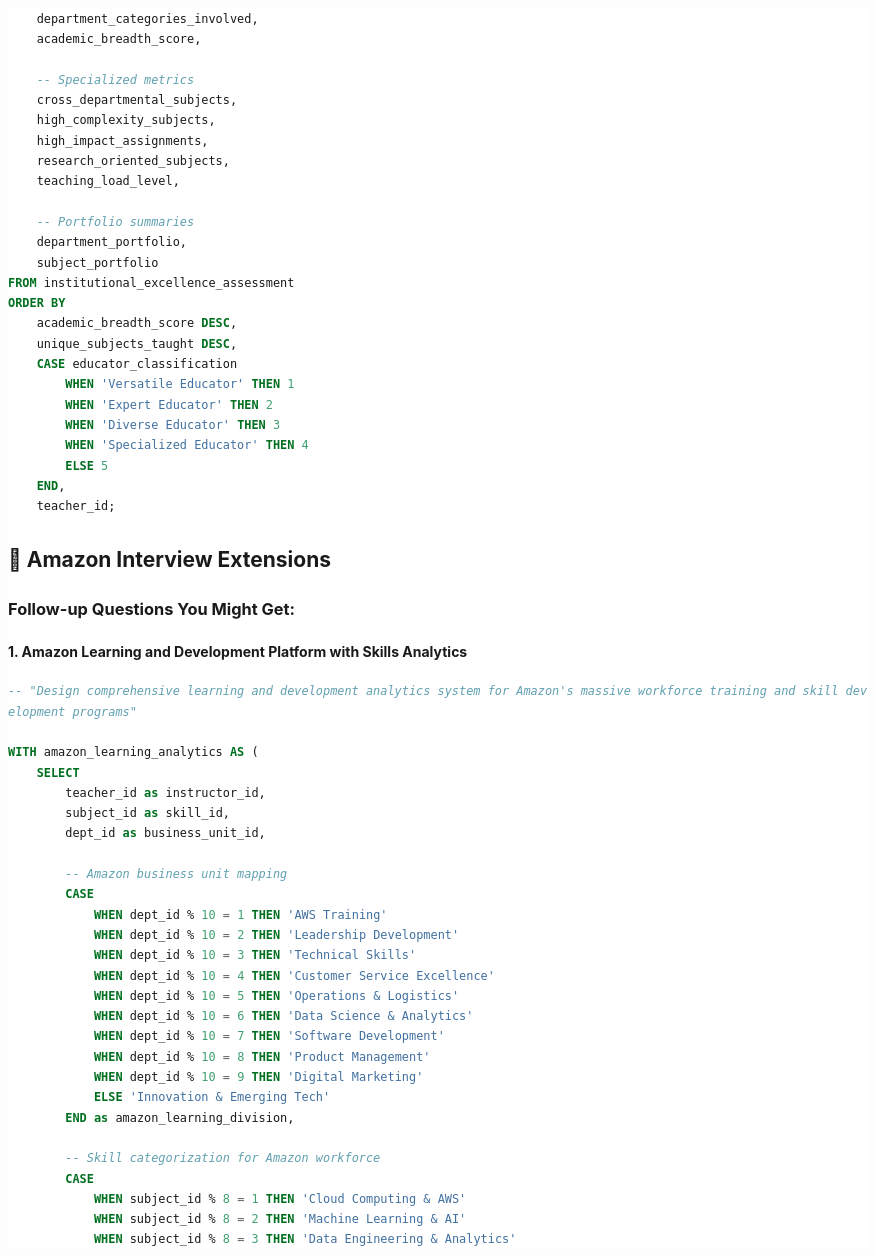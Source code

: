 ```sql
    department_categories_involved,
    academic_breadth_score,
    
    -- Specialized metrics
    cross_departmental_subjects,
    high_complexity_subjects,
    high_impact_assignments,
    research_oriented_subjects,
    teaching_load_level,
    
    -- Portfolio summaries
    department_portfolio,
    subject_portfolio
FROM institutional_excellence_assessment
ORDER BY 
    academic_breadth_score DESC,
    unique_subjects_taught DESC,
    CASE educator_classification
        WHEN 'Versatile Educator' THEN 1
        WHEN 'Expert Educator' THEN 2
        WHEN 'Diverse Educator' THEN 3
        WHEN 'Specialized Educator' THEN 4
        ELSE 5
    END,
    teacher_id;
```

## 🎯 Amazon Interview Extensions

### Follow-up Questions You Might Get:

#### 1. **Amazon Learning and Development Platform with Skills Analytics**
```sql
-- "Design comprehensive learning and development analytics system for Amazon's massive workforce training and skill development programs"

WITH amazon_learning_analytics AS (
    SELECT 
        teacher_id as instructor_id,
        subject_id as skill_id,
        dept_id as business_unit_id,
        
        -- Amazon business unit mapping
        CASE 
            WHEN dept_id % 10 = 1 THEN 'AWS Training'
            WHEN dept_id % 10 = 2 THEN 'Leadership Development'
            WHEN dept_id % 10 = 3 THEN 'Technical Skills'
            WHEN dept_id % 10 = 4 THEN 'Customer Service Excellence'
            WHEN dept_id % 10 = 5 THEN 'Operations & Logistics'
            WHEN dept_id % 10 = 6 THEN 'Data Science & Analytics'
            WHEN dept_id % 10 = 7 THEN 'Software Development'
            WHEN dept_id % 10 = 8 THEN 'Product Management'
            WHEN dept_id % 10 = 9 THEN 'Digital Marketing'
            ELSE 'Innovation & Emerging Tech'
        END as amazon_learning_division,
        
        -- Skill categorization for Amazon workforce
        CASE 
            WHEN subject_id % 8 = 1 THEN 'Cloud Computing & AWS'
            WHEN subject_id % 8 = 2 THEN 'Machine Learning & AI'
            WHEN subject_id % 8 = 3 THEN 'Data Engineering & Analytics'
```
